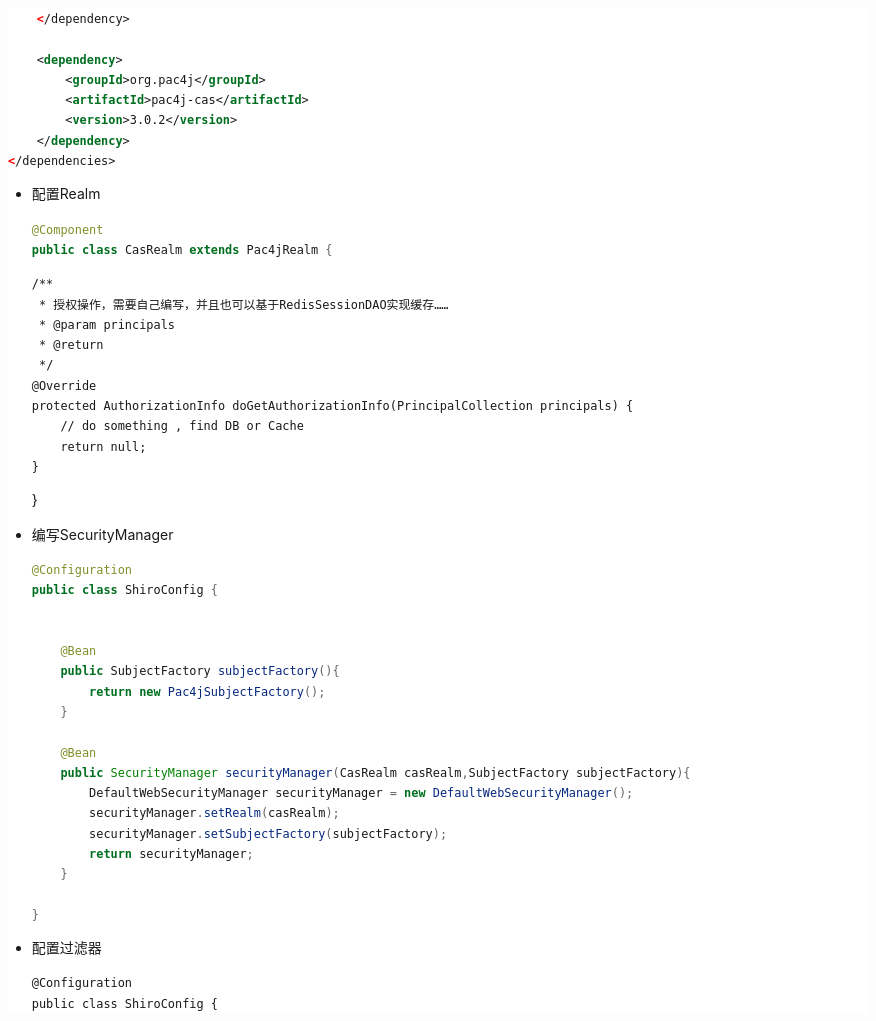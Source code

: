   ```xml
      </dependency>

      <dependency>
          <groupId>org.pac4j</groupId>
          <artifactId>pac4j-cas</artifactId>
          <version>3.0.2</version>
      </dependency>
  </dependencies>
  ```
* 配置Realm
  ```java
  @Component
  public class CasRealm extends Pac4jRealm {
  ```


      /**
       * 授权操作，需要自己编写，并且也可以基于RedisSessionDAO实现缓存……
       * @param principals
       * @return
       */
      @Override
      protected AuthorizationInfo doGetAuthorizationInfo(PrincipalCollection principals) {
          // do something , find DB or Cache
          return null;
      }
  }
  ```
* 编写SecurityManager
  ```java
  @Configuration
  public class ShiroConfig {


      @Bean
      public SubjectFactory subjectFactory(){
          return new Pac4jSubjectFactory();
      }

      @Bean
      public SecurityManager securityManager(CasRealm casRealm,SubjectFactory subjectFactory){
          DefaultWebSecurityManager securityManager = new DefaultWebSecurityManager();
          securityManager.setRealm(casRealm);
          securityManager.setSubjectFactory(subjectFactory);
          return securityManager;
      }

  }
  ```
* 配置过滤器
  ```
  @Configuration
  public class ShiroConfig {
  ```
